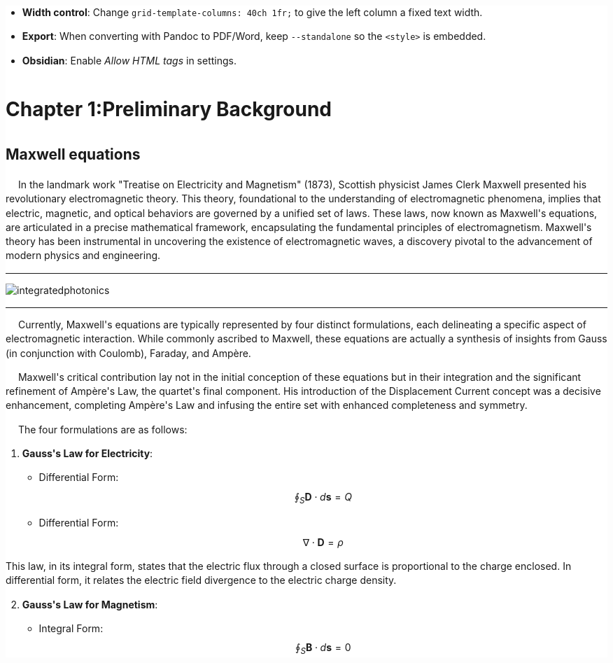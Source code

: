 * **Width control**: Change `grid-template-columns: 40ch 1fr;` to give the left column a fixed text width.

* **Export**: When converting with Pandoc to PDF/Word, keep `--standalone` so the `<style>` is embedded.

* **Obsidian**: Enable *Allow HTML tags* in settings.



# Chapter 1:Preliminary Background
## Maxwell equations

&#8194;&#8194;
In the landmark work "Treatise on Electricity and Magnetism" (1873), Scottish physicist James Clerk Maxwell presented his revolutionary electromagnetic theory. This theory, foundational to the understanding of electromagnetic phenomena, implies that electric, magnetic, and optical behaviors are governed by a unified set of laws. These laws, now known as Maxwell's equations, are articulated in a precise mathematical framework, encapsulating the fundamental principles of electromagnetism. Maxwell's theory has been instrumental in uncovering the existence of electromagnetic waves, a discovery pivotal to the advancement of modern physics and engineering.

---
![integratedphotonics](https://raw.githubusercontent.com/FLYR01/CIMCS.github.io/master/images/Integrated_photonics.png)

---
&#8194;&#8194;
Currently, Maxwell's equations are typically represented by four distinct formulations, each delineating a specific aspect of electromagnetic interaction. While commonly ascribed to Maxwell, these equations are actually a synthesis of insights from Gauss (in conjunction with Coulomb), Faraday, and Ampère.

&#8194;&#8194;
Maxwell's critical contribution lay not in the initial conception of these equations but in their integration and the significant refinement of Ampère's Law, the quartet's final component. His introduction of the Displacement Current concept was a decisive enhancement, completing Ampère's Law and infusing the entire set with enhanced completeness and symmetry.

&#8194;&#8194;
The four formulations are as follows:

1. **Gauss's Law for Electricity**:

   - Differential Form: $$\oint_S \mathbf{D} \cdot d\mathbf{s} = Q$$
  
   - Differential Form: $$\nabla \cdot \mathbf{D} = \rho$$

This law, in its integral form, states that the electric flux through a closed surface is proportional to the charge enclosed. In differential form, it relates the electric field divergence to the electric charge density.

2. **Gauss's Law for Magnetism**:

   - Integral Form: $$\oint_S \mathbf{B} \cdot d\mathbf{s} = 0$$
